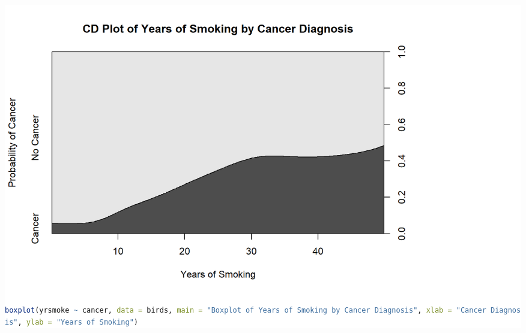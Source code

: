 <img src="chapter_6_files/figure-html/unnamed-chunk-2-3.png" width="672" />

```r
boxplot(yrsmoke ~ cancer, data = birds, main = "Boxplot of Years of Smoking by Cancer Diagnosis", xlab = "Cancer Diagnosis", ylab = "Years of Smoking")
```
